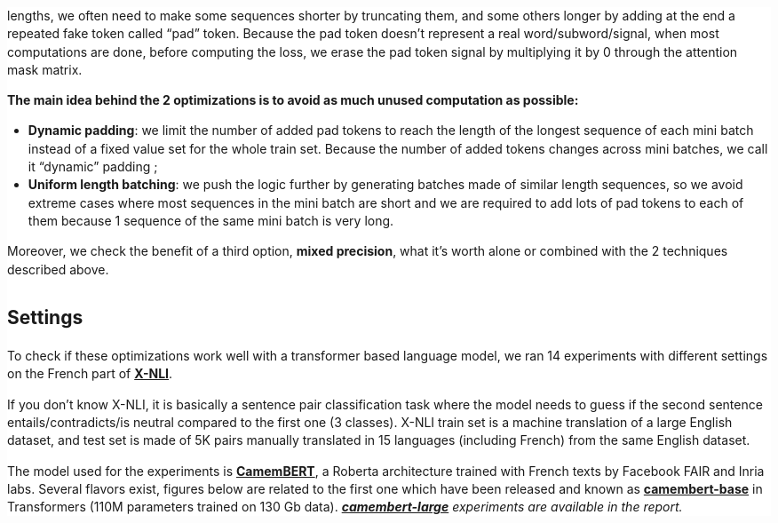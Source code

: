 lengths, we often need to make some sequences shorter by truncating them, and some others longer by adding at the end a
repeated fake token called “pad” token. Because the pad token doesn’t represent a real word/subword/signal, when most
computations are done, before computing the loss, we erase the pad token signal by multiplying it by 0 through the
attention mask matrix.

**The main idea behind the 2 optimizations is to avoid as much unused computation as possible:**

- **Dynamic padding**: we limit the number of added pad tokens to reach the length of the longest sequence of each mini
  batch
  instead of a fixed value set for the whole train set. Because the number of added tokens changes across mini batches,
  we
  call it “dynamic” padding ;
- **Uniform length batching**: we push the logic further by generating batches made of similar length sequences, so we
  avoid
  extreme cases where most sequences in the mini batch are short and we are required to add lots of pad tokens to each
  of
  them because 1 sequence of the same mini batch is very long.

Moreover, we check the benefit of a third option, **mixed precision**, what it’s worth alone or combined with the 2
techniques described above.

## Settings

To check if these optimizations work well with a transformer based language model, we ran 14 experiments with different
settings on the French part of [**X-NLI**](https://arxiv.org/pdf/1809.05053.pdf).

If you don’t know X-NLI, it is basically a sentence pair classification task where the model needs to guess if the
second sentence entails/contradicts/is neutral compared to the first one (3 classes). X-NLI train set is a machine
translation of a large English dataset, and test set is made of 5K pairs manually translated in 15 languages (including
French) from the same English dataset.

The model used for the experiments is [**CamemBERT**](https://arxiv.org/pdf/1911.03894.pdf), a Roberta architecture
trained with French texts by Facebook FAIR and
Inria labs. Several flavors exist, figures below are related to the first one which have been released and known as
[**camembert-base**](https://huggingface.co/camembert-base) in Transformers (110M parameters trained on 130 Gb data).
_[**camembert-large**](https://huggingface.co/camembert-base) experiments are available in
the report._

<figure markdown>